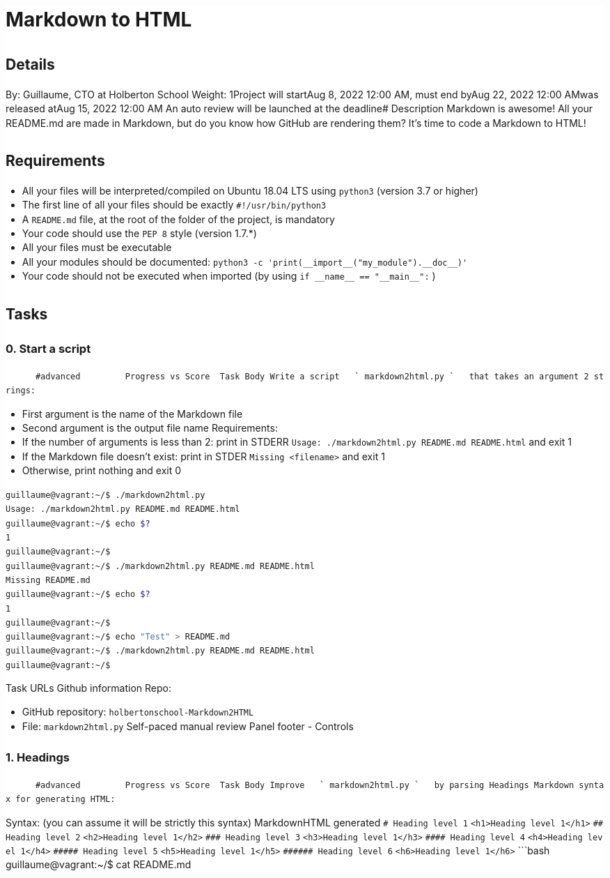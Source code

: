# Markdown to HTML
## Details
 By: Guillaume, CTO at Holberton School Weight: 1Project will startAug 8, 2022 12:00 AM, must end byAug 22, 2022 12:00 AMwas released atAug 15, 2022 12:00 AM An auto review will be launched at the deadline# Description
Markdown is awesome! All your README.md are made in Markdown, but do you know how GitHub are rendering them?
It’s time to code a Markdown to HTML!
## Requirements
* All your files will be interpreted/compiled on Ubuntu 18.04 LTS using  ` python3 `  (version 3.7 or higher)
* The first line of all your files should be exactly  ` #!/usr/bin/python3 ` 
* A  ` README.md `  file, at the root of the folder of the project, is mandatory
* Your code should use the  ` PEP 8 `  style (version 1.7.*)
* All your files must be executable
* All your modules should be documented:  ` python3 -c 'print(__import__("my_module").__doc__)' ` 
* Your code should not be executed when imported (by using  ` if __name__ == "__main__": ` )
## Tasks
### 0. Start a script
          #advanced         Progress vs Score  Task Body Write a script   ` markdown2html.py `   that takes an argument 2 strings:
* First argument is the name of the Markdown file
* Second argument is the output file name
Requirements:
* If the number of arguments is less than 2: print in STDERR  ` Usage: ./markdown2html.py README.md README.html `  and exit 1
* If the Markdown file doesn’t exist: print in STDER  ` Missing <filename> `  and exit 1
* Otherwise, print nothing and exit 0
```bash
guillaume@vagrant:~/$ ./markdown2html.py
Usage: ./markdown2html.py README.md README.html
guillaume@vagrant:~/$ echo $?
1
guillaume@vagrant:~/$
guillaume@vagrant:~/$ ./markdown2html.py README.md README.html 
Missing README.md
guillaume@vagrant:~/$ echo $?
1
guillaume@vagrant:~/$
guillaume@vagrant:~/$ echo "Test" > README.md
guillaume@vagrant:~/$ ./markdown2html.py README.md README.html 
guillaume@vagrant:~/$ 

```
 Task URLs  Github information Repo:
* GitHub repository:  ` holbertonschool-Markdown2HTML ` 
* File:  ` markdown2html.py ` 
 Self-paced manual review  Panel footer - Controls 
### 1. Headings
          #advanced         Progress vs Score  Task Body Improve   ` markdown2html.py `   by parsing Headings Markdown syntax for generating HTML:
Syntax:  (you can assume it will be strictly this syntax)
MarkdownHTML generated ` # Heading level 1 `  ` <h1>Heading level 1</h1> `  ` ## Heading level 2 `  ` <h2>Heading level 1</h2> `  ` ### Heading level 3 `  ` <h3>Heading level 1</h3> `  ` #### Heading level 4 `  ` <h4>Heading level 1</h4> `  ` ##### Heading level 5 `  ` <h5>Heading level 1</h5> `  ` ###### Heading level 6 `  ` <h6>Heading level 1</h6> ` ```bash
guillaume@vagrant:~/$ cat README.md
